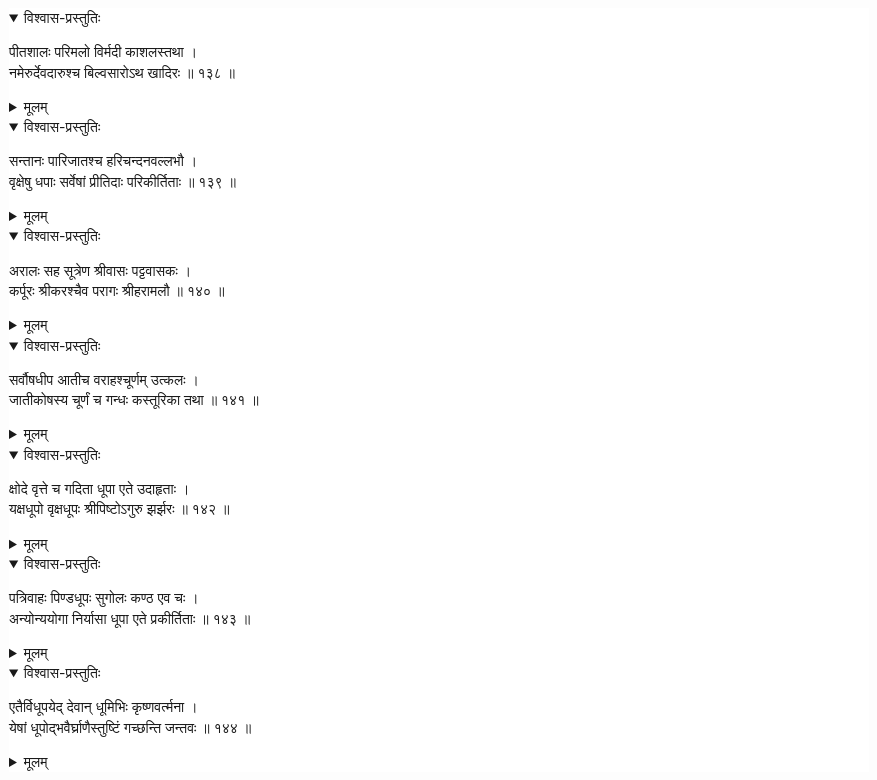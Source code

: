 
<details open><summary>विश्वास-प्रस्तुतिः</summary>

पीतशालः परिमलो विर्मदी काशलस्तथा ।  
नमेरुर्देवदारुश्च बिल्वसारोऽथ खादिरः ॥ १३८ ॥
</details>

<details><summary>मूलम्</summary></details>  
  

<details open><summary>विश्वास-प्रस्तुतिः</summary>

सन्तानः पारिजातश्च हरिचन्दनवल्लभौ ।  
वृक्षेषु धपाः सर्वेषां प्रीतिदाः परिकीर्तिताः ॥ १३९ ॥
</details>

<details><summary>मूलम्</summary></details>  
  

<details open><summary>विश्वास-प्रस्तुतिः</summary>

अरालः सह सूत्रेण श्रीवासः पट्टवासकः ।  
कर्पूरः श्रीकरश्चैव परागः श्रीहरामलौ ॥ १४० ॥
</details>

<details><summary>मूलम्</summary></details>  
  

<details open><summary>विश्वास-प्रस्तुतिः</summary>

सर्वौषधीप आतीच वराहश्चूर्णम् उत्कलः ।  
जातीकोषस्य चूर्णं च गन्धः कस्तूरिका तथा ॥ १४१ ॥
</details>

<details><summary>मूलम्</summary></details>  
  

<details open><summary>विश्वास-प्रस्तुतिः</summary>

क्षोदे वृत्ते च गदिता धूपा एते उदाहृताः ।  
यक्षधूपो वृक्षधूपः श्रीपिष्टोऽगुरु झर्झरः ॥ १४२ ॥
</details>

<details><summary>मूलम्</summary></details>  
  

<details open><summary>विश्वास-प्रस्तुतिः</summary>

पत्रिवाहः पिण्डधूपः सुगोलः कण्ठ एव चः ।  
अन्योन्ययोगा निर्यासा धूपा एते प्रकीर्तिताः ॥ १४३ ॥
</details>

<details><summary>मूलम्</summary></details>  
  

<details open><summary>विश्वास-प्रस्तुतिः</summary>

एतैर्विधूपयेद् देवान् धूमिभिः कृष्णवर्त्मना ।  
येषां धूपोद्भवैर्घ्राणैस्तुष्टिं गच्छन्ति जन्तवः ॥ १४४ ॥
</details>

<details><summary>मूलम्</summary></details>  
  
